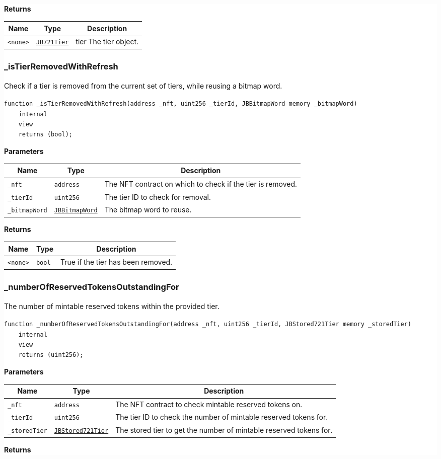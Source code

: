 **Returns**

| Name     | Type                                                                        | Description           |
| -------- | --------------------------------------------------------------------------- | --------------------- |
| `<none>` | [`JB721Tier`](/docs/dev/v3/extensions/juice-721-delegate/structs/jb721tier.md) | tier The tier object. |

### \_isTierRemovedWithRefresh

Check if a tier is removed from the current set of tiers, while reusing a bitmap word.

```solidity
function _isTierRemovedWithRefresh(address _nft, uint256 _tierId, JBBitmapWord memory _bitmapWord)
    internal
    view
    returns (bool);
```

**Parameters**

| Name          | Type                                                                              | Description                                                |
| ------------- | --------------------------------------------------------------------------------- | ---------------------------------------------------------- |
| `_nft`        | `address`                                                                         | The NFT contract on which to check if the tier is removed. |
| `_tierId`     | `uint256`                                                                         | The tier ID to check for removal.                          |
| `_bitmapWord` | [`JBBitmapWord`](/docs/dev/v3/extensions/juice-721-delegate/structs/jbbitmapword.md) | The bitmap word to reuse.                                  |

**Returns**

| Name     | Type   | Description                        |
| -------- | ------ | ---------------------------------- |
| `<none>` | `bool` | True if the tier has been removed. |

### \_numberOfReservedTokensOutstandingFor

The number of mintable reserved tokens within the provided tier.

```solidity
function _numberOfReservedTokensOutstandingFor(address _nft, uint256 _tierId, JBStored721Tier memory _storedTier)
    internal
    view
    returns (uint256);
```

**Parameters**

| Name          | Type                                                                                    | Description                                                        |
| ------------- | --------------------------------------------------------------------------------------- | ------------------------------------------------------------------ |
| `_nft`        | `address`                                                                               | The NFT contract to check mintable reserved tokens on.             |
| `_tierId`     | `uint256`                                                                               | The tier ID to check the number of mintable reserved tokens for.   |
| `_storedTier` | [`JBStored721Tier`](/docs/dev/v3/extensions/juice-721-delegate/structs/jbstored721tier.md) | The stored tier to get the number of mintable reserved tokens for. |

**Returns**
